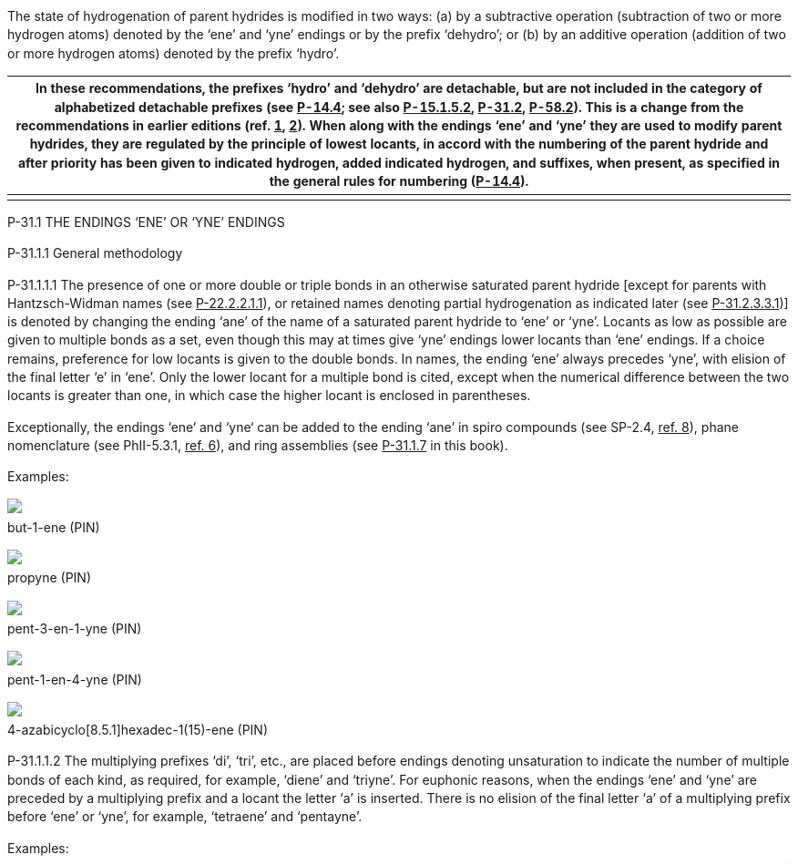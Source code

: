 The state of hydrogenation of parent hydrides is modified in two ways: (a) by a subtractive operation (subtraction of two or more hydrogen atoms) denoted by the ‘ene’ and ‘yne’ endings or by the prefix ‘dehydro’; or (b) by an additive operation (addition of two or more hydrogen atoms) denoted by the prefix ‘hydro’.

| In these recommendations, the prefixes ‘hydro’ and ‘dehydro’ are detachable, but are not included in the category of alphabetized detachable prefixes (see [P-14.4](https://iupac.qmul.ac.uk/BlueBook/P1.html#1404); see also [P-15.1.5.2](https://iupac.qmul.ac.uk/BlueBook/P1.html#15010502), [P-31.2](https://iupac.qmul.ac.uk/BlueBook/P3.html#3102), [P-58.2](https://iupac.qmul.ac.uk/BlueBook/P5.html#5802)). This is a change from the recommendations in earlier editions (ref. [1](https://iupac.qmul.ac.uk/BlueBook/refs.html#ref1), [2](https://iupac.qmul.ac.uk/BlueBook/refs.html#ref2)). When along with the endings ‘ene’ and ‘yne’ they are used to modify parent hydrides, they are regulated by the principle of lowest locants, in accord with the numbering of the parent hydride and after priority has been given to indicated hydrogen, added indicated hydrogen, and suffixes, when present, as specified in the general rules for numbering ([P-14.4](https://iupac.qmul.ac.uk/BlueBook/P1.html#1404)). |
| --------------------------------------------------------------------------------------------------------------------------------------------------------------------------------------------------------------------------------------------------------------------------------------------------------------------------------------------------------------------------------------------------------------------------------------------------------------------------------------------------------------------------------------------------------------------------------------------------------------------------------------------------------------------------------------------------------------------------------------------------------------------------------------------------------------------------------------------------------------------------------------------------------------------------------------------------------------------------------------------------------------------------------- |
|                                                                                                                                                                                                                                                                                                                                                                                                                                                                                                                                                                                                                                                                                                                                                                                                                                                                                                                                                                                                                                   |

P-31.1 THE ENDINGS ‘ENE’ OR ‘YNE’ ENDINGS

P-31.1.1 General methodology

P-31.1.1.1 The presence of one or more double or triple bonds in an otherwise saturated parent hydride \[except for parents with Hantzsch-Widman names (see [P-22.2.2.1.1](https://iupac.qmul.ac.uk/BlueBook/P2.html#2202020101)), or retained names denoting partial hydrogenation as indicated later (see [P-31.2.3.3.1](https://iupac.qmul.ac.uk/BlueBook/P3.html#3102030301))] is denoted by changing the ending ‘ane’ of the name of a saturated parent hydride to ‘ene’ or ‘yne’. Locants as low as possible are given to multiple bonds as a set, even though this may at times give ‘yne’ endings lower locants than ‘ene’ endings. If a choice remains, preference for low locants is given to the double bonds. In names, the ending ‘ene’ always precedes ‘yne’, with elision of the final letter ‘e’ in ‘ene’. Only the lower locant for a multiple bond is cited, except when the numerical difference between the two locants is greater than one, in which case the higher locant is enclosed in parentheses.

Exceptionally, the endings ‘ene‘ and ‘yne‘ can be added to the ending ‘ane’ in spiro compounds (see SP-2.4, [ref. 8](https://iupac.qmul.ac.uk/BlueBook/refs.html#ref8)), phane nomenclature (see PhII-5.3.1, [ref. 6](https://iupac.qmul.ac.uk/BlueBook/refs.html#ref6)), and ring assemblies (see [P-31.1.7](https://iupac.qmul.ac.uk/BlueBook/P3.html#310107) in this book).

Examples:

![](https://iupac.qmul.ac.uk/BlueBook/P3gif/P310101a.gif)\
but-1-ene (PIN)

![](https://iupac.qmul.ac.uk/BlueBook/P3gif/P310101b.gif)\
propyne (PIN)

![](https://iupac.qmul.ac.uk/BlueBook/P3gif/P310101c.gif)\
pent-3-en-1-yne (PIN)

![](https://iupac.qmul.ac.uk/BlueBook/P3gif/P310101d.gif)\
pent-1-en-4-yne (PIN)

![](https://iupac.qmul.ac.uk/BlueBook/P3gif/P310101e.gif)\
4-azabicyclo\[8.5.1]hexadec-1(15)-ene (PIN)

P-31.1.1.2 The multiplying prefixes ‘di’, ‘tri’, etc., are placed before endings denoting unsaturation to indicate the number of multiple bonds of each kind, as required, for example, ‘diene’ and ‘triyne’. For euphonic reasons, when the endings ‘ene’ and ‘yne’ are preceded by a multiplying prefix and a locant the letter ‘a’ is inserted. There is no elision of the final letter ‘a’ of a multiplying prefix before ‘ene’ or ‘yne’, for example, ‘tetraene’ and ‘pentayne’.

Examples:
